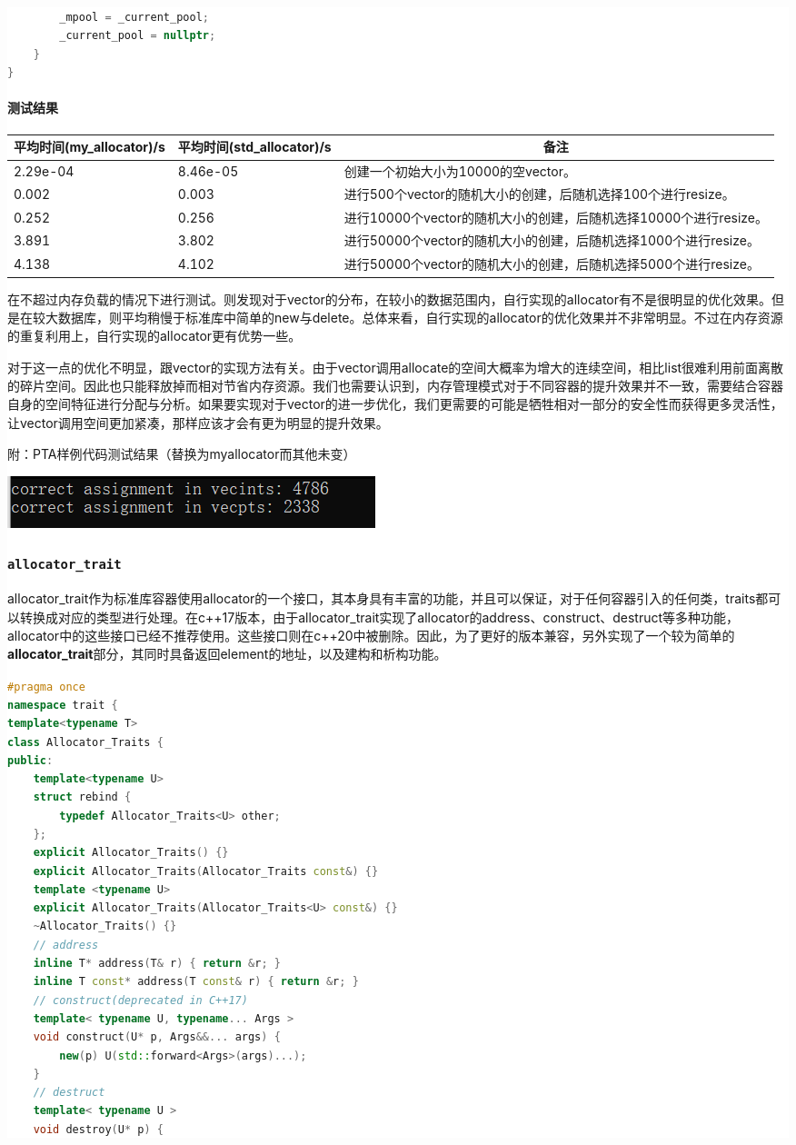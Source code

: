 ``` c++
        _mpool = _current_pool;
        _current_pool = nullptr;
    }
}
```

#### 测试结果

| 平均时间(my_allocator)/s | 平均时间(std_allocator)/s | 备注                                                         |
| ------------------------ | ------------------------- | ------------------------------------------------------------ |
| 2.29e-04                 | 8.46e-05                  | 创建一个初始大小为10000的空vector。                          |
| 0.002                    | 0.003                     | 进行500个vector的随机大小的创建，后随机选择100个进行resize。 |
| 0.252                    | 0.256                     | 进行10000个vector的随机大小的创建，后随机选择10000个进行resize。 |
| 3.891                    | 3.802                     | 进行50000个vector的随机大小的创建，后随机选择1000个进行resize。 |
| 4.138                    | 4.102                     | 进行50000个vector的随机大小的创建，后随机选择5000个进行resize。 |

在不超过内存负载的情况下进行测试。则发现对于vector的分布，在较小的数据范围内，自行实现的allocator有不是很明显的优化效果。但是在较大数据库，则平均稍慢于标准库中简单的new与delete。总体来看，自行实现的allocator的优化效果并不非常明显。不过在内存资源的重复利用上，自行实现的allocator更有优势一些。

对于这一点的优化不明显，跟vector的实现方法有关。由于vector调用allocate的空间大概率为增大的连续空间，相比list很难利用前面离散的碎片空间。因此也只能释放掉而相对节省内存资源。我们也需要认识到，内存管理模式对于不同容器的提升效果并不一致，需要结合容器自身的空间特征进行分配与分析。如果要实现对于vector的进一步优化，我们更需要的可能是牺牲相对一部分的安全性而获得更多灵活性，让vector调用空间更加紧凑，那样应该才会有更为明显的提升效果。

附：PTA样例代码测试结果（替换为myallocator而其他未变）

![result_main](./figure/main_result.png)

### `allocator_trait`

allocator_trait作为标准库容器使用allocator的一个接口，其本身具有丰富的功能，并且可以保证，对于任何容器引入的任何类，traits都可以转换成对应的类型进行处理。在c++17版本，由于allocator_trait实现了allocator的address、construct、destruct等多种功能，allocator中的这些接口已经不推荐使用。这些接口则在c++20中被删除。因此，为了更好的版本兼容，另外实现了一个较为简单的**allocator_trait**部分，其同时具备返回element的地址，以及建构和析构功能。

```c++
#pragma once
namespace trait {
template<typename T>
class Allocator_Traits {
public:
    template<typename U>
    struct rebind {
        typedef Allocator_Traits<U> other;
    };
    explicit Allocator_Traits() {}
    explicit Allocator_Traits(Allocator_Traits const&) {}
    template <typename U>
    explicit Allocator_Traits(Allocator_Traits<U> const&) {}
    ~Allocator_Traits() {}
    // address
    inline T* address(T& r) { return &r; }
    inline T const* address(T const& r) { return &r; }
    // construct(deprecated in C++17)
    template< typename U, typename... Args >
    void construct(U* p, Args&&... args) {
        new(p) U(std::forward<Args>(args)...);
    }
    // destruct
    template< typename U >
    void destroy(U* p) {
```